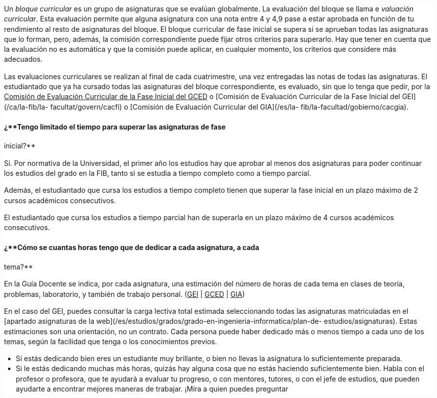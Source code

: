Un _bloque curricular_  es un grupo de asignaturas que se evalúan globalmente.
La evaluación del bloque se llama e _valuación curricular_. Esta evaluación
permite que alguna asignatura con una nota entre 4 y 4,9 pase a estar aprobada
en función de tu rendimiento al resto de asignaturas del bloque. El bloque
curricular de fase inicial se supera si se aprueban todas las asignaturas que
lo forman, pero, además, la comisión correspondiente puede fijar otros
criterios para superarlo. Hay que tener en cuenta que la evaluación no es
automática y que la comisión puede aplicar, en cualquier momento, los
criterios que considere más adecuados.

Las evaluaciones curriculares se realizan al final de cada cuatrimestre, una
vez entregadas las notas de todas las asignaturas. El estudiantado que ya ha
cursado todas las asignaturas del bloque correspondiente, es evaluado, sin que
lo tenga que pedir, por la [Comisión de Evaluación Curricular de la Fase
Inicial del GCED](/ca/la-fib/la-facultat/govern/cacfigced) o [Comisión de
Evaluación Curricular de la Fase Inicial del GEI](/ca/la-fib/la-
facultat/govern/cacfi) o [Comisión de Evaluación Curricular del GIA](/es/la-
fib/la-facultad/gobierno/cacgia).

#### ¿**Tengo limitado el tiempo para superar las asignaturas de fase
inicial?**

Si. Por normativa de la Universidad, el primer año los estudios hay que
aprobar al menos dos asignaturas para poder continuar los estudios del grado
en la FIB, tanto si se estudia a tiempo completo como a tiempo parcial.

Además, el estudiantado que cursa los estudios a tiempo completo tienen que
superar la fase inicial en un plazo máximo de 2 cursos académicos
consecutivos.

El estudiantado que cursa los estudios a tiempo parcial han de superarla en un
plazo máximo de 4 cursos académicos consecutivos.

#### ¿**Cómo se cuantas horas tengo que de dedicar a cada asignatura, a cada
tema?**

En la Guía Docente se indica, por cada asignatura, una estimación del número de horas de cada tema en clases de teoría, problemas, laboratorio, y también de trabajo personal. ([GEI](/es/estudios/grados/grado-en-ingenieria-informatica/plan-de-estudios) | [GCED](/es/estudios/grados/grado-en-ciencia-e-ingenieria-de-datos/plan-de-estudios) | [GIA](/es/estudios/grados/grado-en-inteligencia-artificial/plan-de-estudios))

En el caso del GEI, puedes consultar la carga lectiva total estimada
seleccionando todas las asignaturas matriculadas en el [apartado asignaturas
de la web](/es/estudios/grados/grado-en-ingenieria-informatica/plan-de-
estudios/asignaturas). Estas estimaciones son una orientación, no un contrato.
Cada persona puede haber dedicado más o menos tiempo a cada uno de los temas,
según la facilidad que tenga o los conocimientos previos.

  * Si estás dedicando bien eres un estudiante muy brillante, o bien no llevas la asignatura lo suficientemente preparada.
  * Si le estás dedicando muchas más horas, quizás hay alguna cosa que no estás haciendo suficientemente bien. Habla con el profesor o profesora, que te ayudará a evaluar tu progreso, o con mentores, tutores, o con el jefe de estudios, que pueden ayudarte a encontrar mejores maneras de trabajar. ¡Mira a quien puedes preguntar
